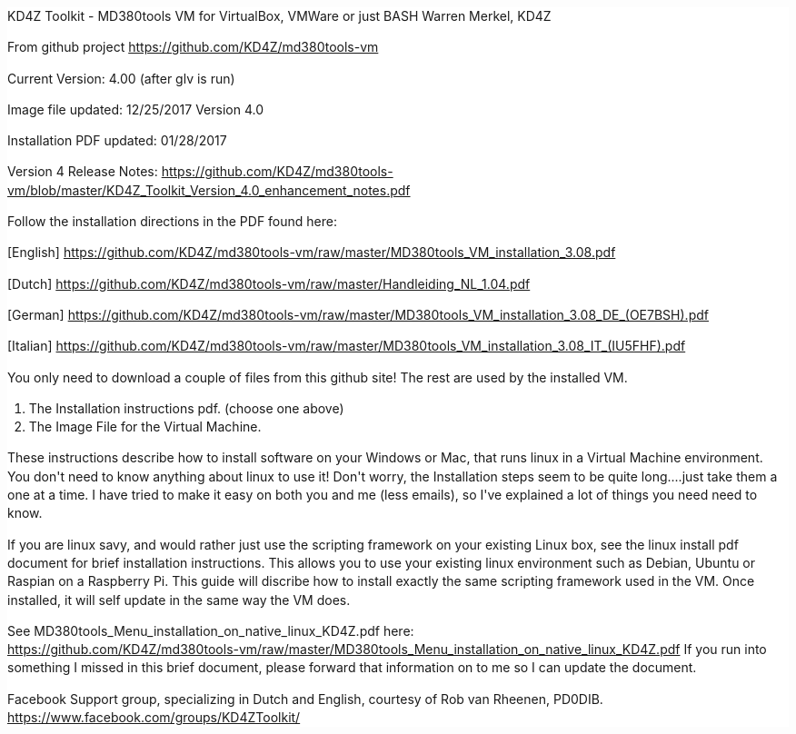 KD4Z Toolkit - MD380tools VM for VirtualBox,  VMWare or just BASH
Warren Merkel, KD4Z

From github project
https://github.com/KD4Z/md380tools-vm

Current Version: 4.00 (after glv is run)

Image file updated:	 12/25/2017  Version 4.0

Installation PDF updated: 01/28/2017

Version 4 Release Notes:
https://github.com/KD4Z/md380tools-vm/blob/master/KD4Z_Toolkit_Version_4.0_enhancement_notes.pdf

Follow the installation directions in the PDF found here:

[English]
https://github.com/KD4Z/md380tools-vm/raw/master/MD380tools_VM_installation_3.08.pdf

[Dutch]
https://github.com/KD4Z/md380tools-vm/raw/master/Handleiding_NL_1.04.pdf

[German]
https://github.com/KD4Z/md380tools-vm/raw/master/MD380tools_VM_installation_3.08_DE_(OE7BSH).pdf

[Italian]
https://github.com/KD4Z/md380tools-vm/raw/master/MD380tools_VM_installation_3.08_IT_(IU5FHF).pdf

You only need to download a couple of files from this github site!  The rest are used by the installed VM.
 
1. The Installation instructions pdf. (choose one above) 
2. The Image File for the Virtual Machine. 

These instructions describe how to install software on your Windows or Mac, that runs linux in 
a Virtual Machine environment.  You don't need to know anything about linux to use it!   Don't worry,
the Installation steps seem to be quite long....just take them a one at a time.  I have tried to make it easy
on both you and me (less emails), so I've explained a lot of things you need need to know.


If you are linux savy, and would rather just use the scripting framework on your existing Linux box, see
the linux install pdf document for brief installation instructions.  This allows you to use your existing linux
environment such as Debian, Ubuntu or Raspian on a Raspberry Pi.  This guide will discribe how to install exactly
the same scripting framework used in the VM.   Once installed, it will self update in the same way the VM does. 

See MD380tools_Menu_installation_on_native_linux_KD4Z.pdf here:  
https://github.com/KD4Z/md380tools-vm/raw/master/MD380tools_Menu_installation_on_native_linux_KD4Z.pdf
If you run into something I missed in this brief document, please forward that information on to me
so I can update the document.  

Facebook Support group, specializing in Dutch and English, courtesy of Rob van Rheenen, PD0DIB.
https://www.facebook.com/groups/KD4ZToolkit/
 